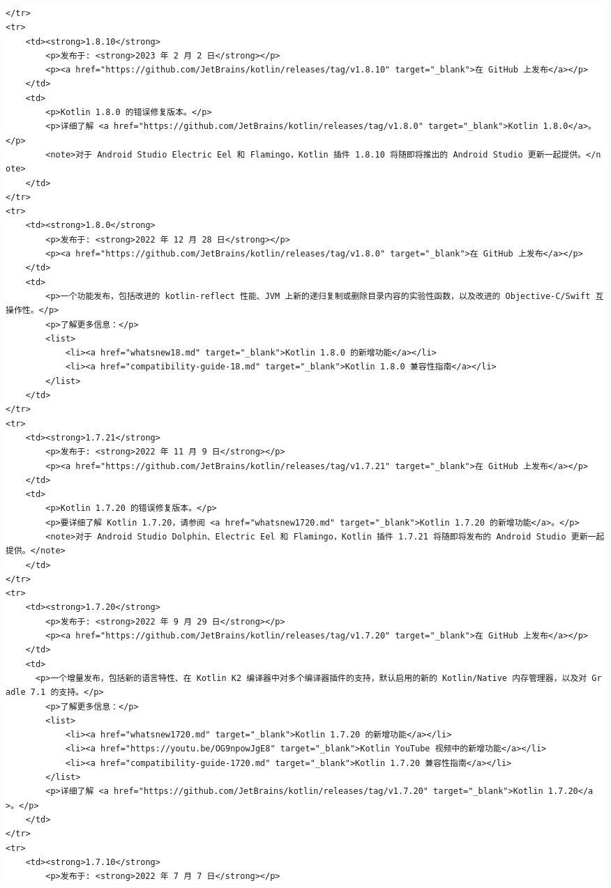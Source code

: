     </tr>
    <tr>
        <td><strong>1.8.10</strong>
            <p>发布于: <strong>2023 年 2 月 2 日</strong></p>
            <p><a href="https://github.com/JetBrains/kotlin/releases/tag/v1.8.10" target="_blank">在 GitHub 上发布</a></p>
        </td>
        <td>
            <p>Kotlin 1.8.0 的错误修复版本。</p>
            <p>详细了解 <a href="https://github.com/JetBrains/kotlin/releases/tag/v1.8.0" target="_blank">Kotlin 1.8.0</a>。</p>
            <note>对于 Android Studio Electric Eel 和 Flamingo，Kotlin 插件 1.8.10 将随即将推出的 Android Studio 更新一起提供。</note>
        </td>
    </tr>
    <tr>
        <td><strong>1.8.0</strong>
            <p>发布于: <strong>2022 年 12 月 28 日</strong></p>
            <p><a href="https://github.com/JetBrains/kotlin/releases/tag/v1.8.0" target="_blank">在 GitHub 上发布</a></p>
        </td>
        <td>
            <p>一个功能发布，包括改进的 kotlin-reflect 性能、JVM 上新的递归复制或删除目录内容的实验性函数，以及改进的 Objective-C/Swift 互操作性。</p>
            <p>了解更多信息：</p>
            <list>
                <li><a href="whatsnew18.md" target="_blank">Kotlin 1.8.0 的新增功能</a></li>
                <li><a href="compatibility-guide-18.md" target="_blank">Kotlin 1.8.0 兼容性指南</a></li>
            </list>
        </td>
    </tr>
    <tr>
        <td><strong>1.7.21</strong>
            <p>发布于: <strong>2022 年 11 月 9 日</strong></p>
            <p><a href="https://github.com/JetBrains/kotlin/releases/tag/v1.7.21" target="_blank">在 GitHub 上发布</a></p>
        </td>
        <td>
            <p>Kotlin 1.7.20 的错误修复版本。</p>
            <p>要详细了解 Kotlin 1.7.20，请参阅 <a href="whatsnew1720.md" target="_blank">Kotlin 1.7.20 的新增功能</a>。</p>
            <note>对于 Android Studio Dolphin、Electric Eel 和 Flamingo，Kotlin 插件 1.7.21 将随即将发布的 Android Studio 更新一起提供。</note>
        </td>
    </tr>
    <tr>
        <td><strong>1.7.20</strong>
            <p>发布于: <strong>2022 年 9 月 29 日</strong></p>
            <p><a href="https://github.com/JetBrains/kotlin/releases/tag/v1.7.20" target="_blank">在 GitHub 上发布</a></p>
        </td>
        <td>
          <p>一个增量发布，包括新的语言特性、在 Kotlin K2 编译器中对多个编译器插件的支持，默认启用的新的 Kotlin/Native 内存管理器，以及对 Gradle 7.1 的支持。</p>
            <p>了解更多信息：</p>
            <list>
                <li><a href="whatsnew1720.md" target="_blank">Kotlin 1.7.20 的新增功能</a></li>
                <li><a href="https://youtu.be/OG9npowJgE8" target="_blank">Kotlin YouTube 视频中的新增功能</a></li>
                <li><a href="compatibility-guide-1720.md" target="_blank">Kotlin 1.7.20 兼容性指南</a></li>
            </list>
            <p>详细了解 <a href="https://github.com/JetBrains/kotlin/releases/tag/v1.7.20" target="_blank">Kotlin 1.7.20</a>。</p>
        </td>
    </tr>
    <tr>
        <td><strong>1.7.10</strong>
            <p>发布于: <strong>2022 年 7 月 7 日</strong></p>